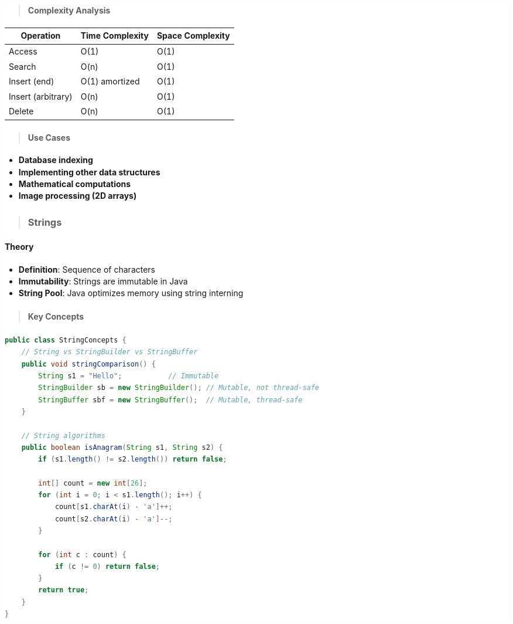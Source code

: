 > #### Complexity Analysis

| Operation          | Time Complexity | Space Complexity |
| ------------------ | --------------- | ---------------- |
| Access             | O(1)            | O(1)             |
| Search             | O(n)            | O(1)             |
| Insert (end)       | O(1) amortized  | O(1)             |
| Insert (arbitrary) | O(n)            | O(1)             |
| Delete             | O(n)            | O(1)             |

> #### Use Cases

- **Database indexing**
- **Implementing other data structures**
- **Mathematical computations**
- **Image processing (2D arrays)**

> ### Strings

#### Theory

- **Definition**: Sequence of characters
- **Immutability**: Strings are immutable in Java
- **String Pool**: Java optimizes memory using string interning

> #### Key Concepts

```java path=null start=null
public class StringConcepts {
    // String vs StringBuilder vs StringBuffer
    public void stringComparison() {
        String s1 = "Hello";           // Immutable
        StringBuilder sb = new StringBuilder(); // Mutable, not thread-safe
        StringBuffer sbf = new StringBuffer();  // Mutable, thread-safe
    }

    // String algorithms
    public boolean isAnagram(String s1, String s2) {
        if (s1.length() != s2.length()) return false;

        int[] count = new int[26];
        for (int i = 0; i < s1.length(); i++) {
            count[s1.charAt(i) - 'a']++;
            count[s2.charAt(i) - 'a']--;
        }

        for (int c : count) {
            if (c != 0) return false;
        }
        return true;
    }
}
```

